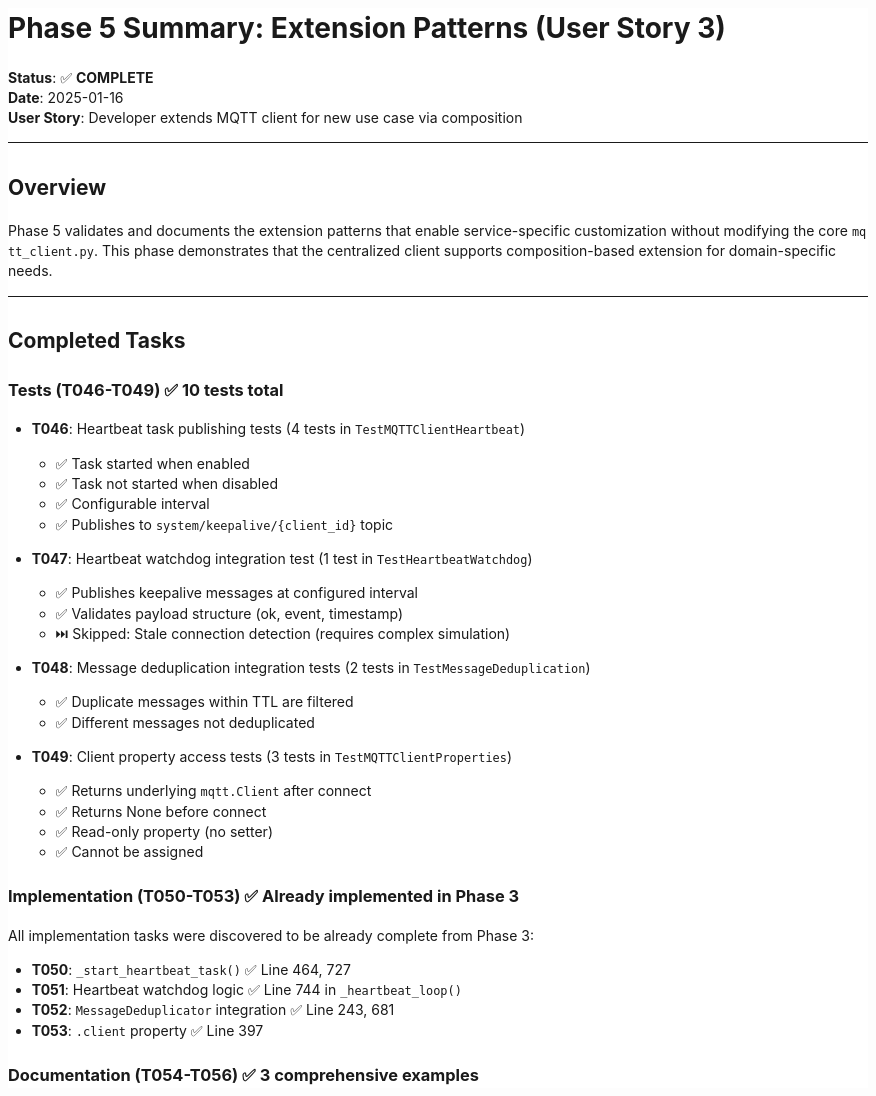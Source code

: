 # Phase 5 Summary: Extension Patterns (User Story 3)

**Status**: ✅ **COMPLETE**  
**Date**: 2025-01-16  
**User Story**: Developer extends MQTT client for new use case via composition

---

## Overview

Phase 5 validates and documents the extension patterns that enable service-specific customization
without modifying the core `mqtt_client.py`. This phase demonstrates that the centralized client
supports composition-based extension for domain-specific needs.

---

## Completed Tasks

### Tests (T046-T049) ✅ 10 tests total

- **T046**: Heartbeat task publishing tests (4 tests in `TestMQTTClientHeartbeat`)
  - ✅ Task started when enabled
  - ✅ Task not started when disabled
  - ✅ Configurable interval
  - ✅ Publishes to `system/keepalive/{client_id}` topic

- **T047**: Heartbeat watchdog integration test (1 test in `TestHeartbeatWatchdog`)
  - ✅ Publishes keepalive messages at configured interval
  - ✅ Validates payload structure (ok, event, timestamp)
  - ⏭️ Skipped: Stale connection detection (requires complex simulation)

- **T048**: Message deduplication integration tests (2 tests in `TestMessageDeduplication`)
  - ✅ Duplicate messages within TTL are filtered
  - ✅ Different messages not deduplicated

- **T049**: Client property access tests (3 tests in `TestMQTTClientProperties`)
  - ✅ Returns underlying `mqtt.Client` after connect
  - ✅ Returns None before connect
  - ✅ Read-only property (no setter)
  - ✅ Cannot be assigned

### Implementation (T050-T053) ✅ Already implemented in Phase 3

All implementation tasks were discovered to be already complete from Phase 3:

- **T050**: `_start_heartbeat_task()` ✅ Line 464, 727
- **T051**: Heartbeat watchdog logic ✅ Line 744 in `_heartbeat_loop()`
- **T052**: `MessageDeduplicator` integration ✅ Line 243, 681
- **T053**: `.client` property ✅ Line 397

### Documentation (T054-T056) ✅ 3 comprehensive examples

